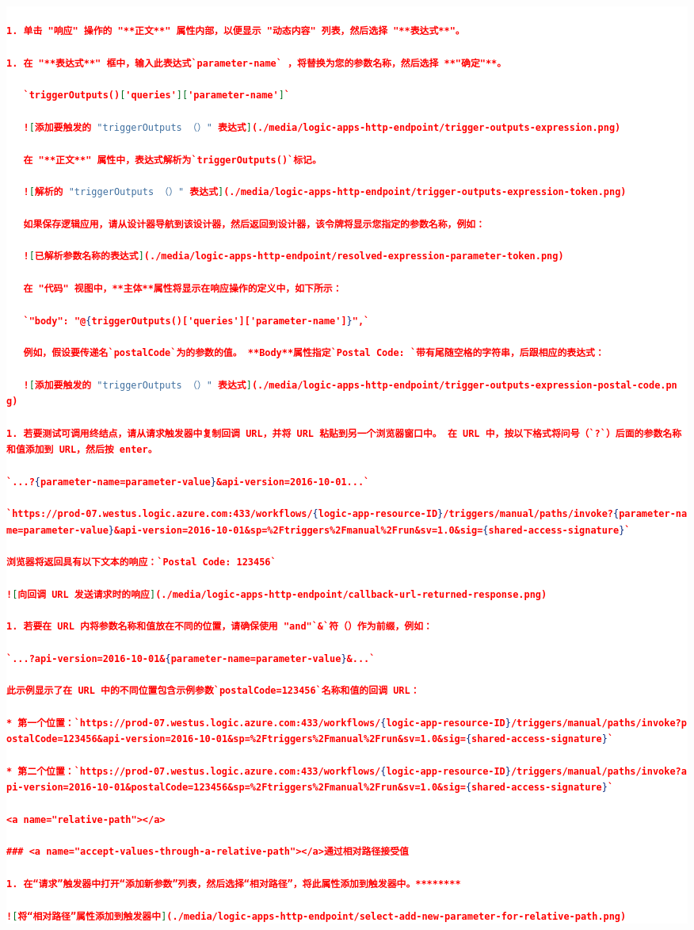    ```json

   1. 单击 "响应" 操作的 "**正文**" 属性内部，以便显示 "动态内容" 列表，然后选择 "**表达式**"。

   1. 在 "**表达式**" 框中，输入此表达式`parameter-name` ，将替换为您的参数名称，然后选择 **"确定"**。

      `triggerOutputs()['queries']['parameter-name']`

      ![添加要触发的 "triggerOutputs （）" 表达式](./media/logic-apps-http-endpoint/trigger-outputs-expression.png)

      在 "**正文**" 属性中，表达式解析为`triggerOutputs()`标记。

      ![解析的 "triggerOutputs （）" 表达式](./media/logic-apps-http-endpoint/trigger-outputs-expression-token.png)

      如果保存逻辑应用，请从设计器导航到该设计器，然后返回到设计器，该令牌将显示您指定的参数名称，例如：

      ![已解析参数名称的表达式](./media/logic-apps-http-endpoint/resolved-expression-parameter-token.png)

      在 "代码" 视图中，**主体**属性将显示在响应操作的定义中，如下所示：

      `"body": "@{triggerOutputs()['queries']['parameter-name']}",`

      例如，假设要传递名`postalCode`为的参数的值。 **Body**属性指定`Postal Code: `带有尾随空格的字符串，后跟相应的表达式：

      ![添加要触发的 "triggerOutputs （）" 表达式](./media/logic-apps-http-endpoint/trigger-outputs-expression-postal-code.png)

1. 若要测试可调用终结点，请从请求触发器中复制回调 URL，并将 URL 粘贴到另一个浏览器窗口中。 在 URL 中，按以下格式将问号（`?`）后面的参数名称和值添加到 URL，然后按 enter。

   `...?{parameter-name=parameter-value}&api-version=2016-10-01...`

   `https://prod-07.westus.logic.azure.com:433/workflows/{logic-app-resource-ID}/triggers/manual/paths/invoke?{parameter-name=parameter-value}&api-version=2016-10-01&sp=%2Ftriggers%2Fmanual%2Frun&sv=1.0&sig={shared-access-signature}`

   浏览器将返回具有以下文本的响应：`Postal Code: 123456`

   ![向回调 URL 发送请求时的响应](./media/logic-apps-http-endpoint/callback-url-returned-response.png)

1. 若要在 URL 内将参数名称和值放在不同的位置，请确保使用 "and"`&`符（）作为前缀，例如：

   `...?api-version=2016-10-01&{parameter-name=parameter-value}&...`

   此示例显示了在 URL 中的不同位置包含示例参数`postalCode=123456`名称和值的回调 URL：

   * 第一个位置：`https://prod-07.westus.logic.azure.com:433/workflows/{logic-app-resource-ID}/triggers/manual/paths/invoke?postalCode=123456&api-version=2016-10-01&sp=%2Ftriggers%2Fmanual%2Frun&sv=1.0&sig={shared-access-signature}`

   * 第二个位置：`https://prod-07.westus.logic.azure.com:433/workflows/{logic-app-resource-ID}/triggers/manual/paths/invoke?api-version=2016-10-01&postalCode=123456&sp=%2Ftriggers%2Fmanual%2Frun&sv=1.0&sig={shared-access-signature}`

<a name="relative-path"></a>

### <a name="accept-values-through-a-relative-path"></a>通过相对路径接受值

1. 在“请求”触发器中打开“添加新参数”列表，然后选择“相对路径”，将此属性添加到触发器中。********

   ![将“相对路径”属性添加到触发器中](./media/logic-apps-http-endpoint/select-add-new-parameter-for-relative-path.png)
   ```